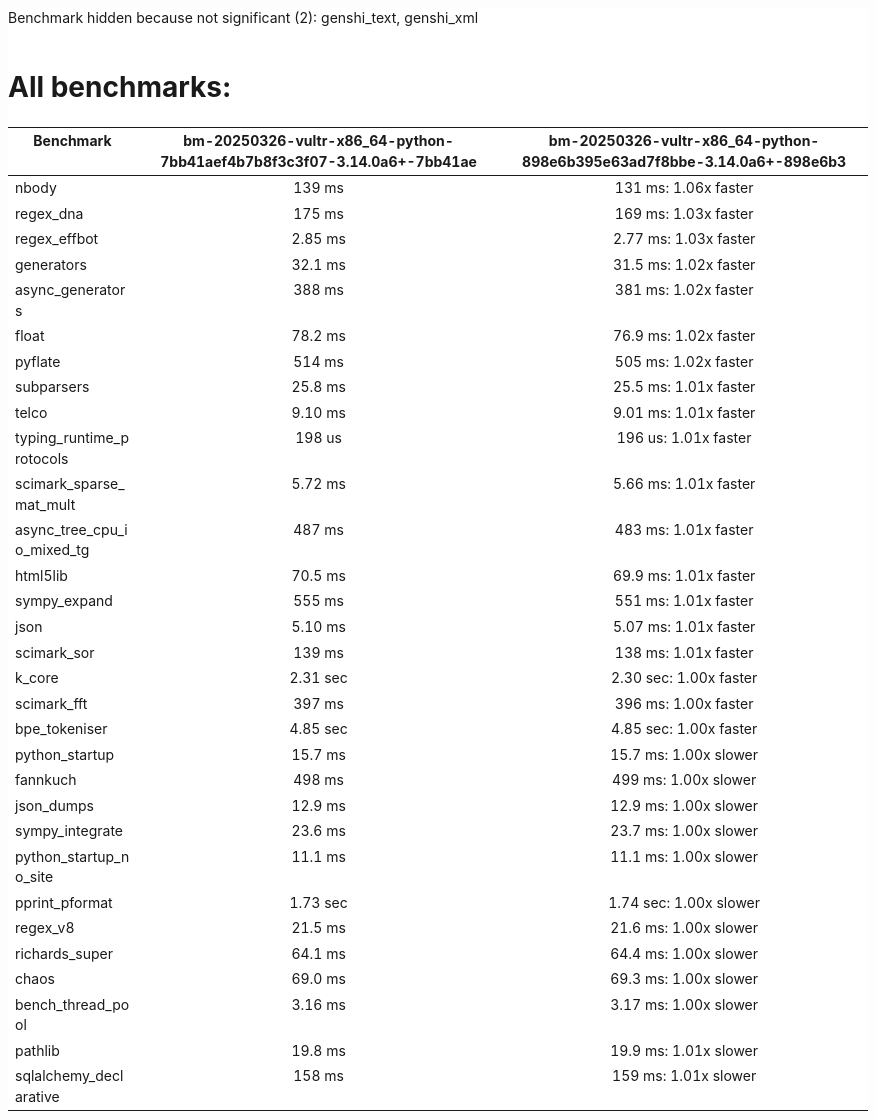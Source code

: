 Benchmark hidden because not significant (2): genshi_text, genshi_xml

All benchmarks:
===============

| Benchmark                  | bm-20250326-vultr-x86_64-python-7bb41aef4b7b8f3c3f07-3.14.0a6+-7bb41ae | bm-20250326-vultr-x86_64-python-898e6b395e63ad7f8bbe-3.14.0a6+-898e6b3 |
|----------------------------|:----------------------------------------------------------------------:|:----------------------------------------------------------------------:|
| nbody                      | 139 ms                                                                 | 131 ms: 1.06x faster                                                   |
| regex_dna                  | 175 ms                                                                 | 169 ms: 1.03x faster                                                   |
| regex_effbot               | 2.85 ms                                                                | 2.77 ms: 1.03x faster                                                  |
| generators                 | 32.1 ms                                                                | 31.5 ms: 1.02x faster                                                  |
| async_generators           | 388 ms                                                                 | 381 ms: 1.02x faster                                                   |
| float                      | 78.2 ms                                                                | 76.9 ms: 1.02x faster                                                  |
| pyflate                    | 514 ms                                                                 | 505 ms: 1.02x faster                                                   |
| subparsers                 | 25.8 ms                                                                | 25.5 ms: 1.01x faster                                                  |
| telco                      | 9.10 ms                                                                | 9.01 ms: 1.01x faster                                                  |
| typing_runtime_protocols   | 198 us                                                                 | 196 us: 1.01x faster                                                   |
| scimark_sparse_mat_mult    | 5.72 ms                                                                | 5.66 ms: 1.01x faster                                                  |
| async_tree_cpu_io_mixed_tg | 487 ms                                                                 | 483 ms: 1.01x faster                                                   |
| html5lib                   | 70.5 ms                                                                | 69.9 ms: 1.01x faster                                                  |
| sympy_expand               | 555 ms                                                                 | 551 ms: 1.01x faster                                                   |
| json                       | 5.10 ms                                                                | 5.07 ms: 1.01x faster                                                  |
| scimark_sor                | 139 ms                                                                 | 138 ms: 1.01x faster                                                   |
| k_core                     | 2.31 sec                                                               | 2.30 sec: 1.00x faster                                                 |
| scimark_fft                | 397 ms                                                                 | 396 ms: 1.00x faster                                                   |
| bpe_tokeniser              | 4.85 sec                                                               | 4.85 sec: 1.00x faster                                                 |
| python_startup             | 15.7 ms                                                                | 15.7 ms: 1.00x slower                                                  |
| fannkuch                   | 498 ms                                                                 | 499 ms: 1.00x slower                                                   |
| json_dumps                 | 12.9 ms                                                                | 12.9 ms: 1.00x slower                                                  |
| sympy_integrate            | 23.6 ms                                                                | 23.7 ms: 1.00x slower                                                  |
| python_startup_no_site     | 11.1 ms                                                                | 11.1 ms: 1.00x slower                                                  |
| pprint_pformat             | 1.73 sec                                                               | 1.74 sec: 1.00x slower                                                 |
| regex_v8                   | 21.5 ms                                                                | 21.6 ms: 1.00x slower                                                  |
| richards_super             | 64.1 ms                                                                | 64.4 ms: 1.00x slower                                                  |
| chaos                      | 69.0 ms                                                                | 69.3 ms: 1.00x slower                                                  |
| bench_thread_pool          | 3.16 ms                                                                | 3.17 ms: 1.00x slower                                                  |
| pathlib                    | 19.8 ms                                                                | 19.9 ms: 1.01x slower                                                  |
| sqlalchemy_declarative     | 158 ms                                                                 | 159 ms: 1.01x slower                                                   |